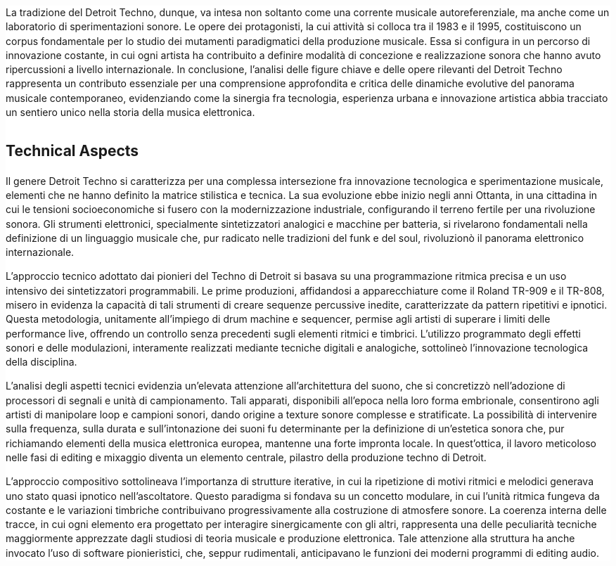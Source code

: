 La tradizione del Detroit Techno, dunque, va intesa non soltanto come una corrente musicale
autoreferenziale, ma anche come un laboratorio di sperimentazioni sonore. Le opere dei protagonisti,
la cui attività si colloca tra il 1983 e il 1995, costituiscono un corpus fondamentale per lo studio
dei mutamenti paradigmatici della produzione musicale. Essa si configura in un percorso di
innovazione costante, in cui ogni artista ha contribuito a definire modalità di concezione e
realizzazione sonora che hanno avuto ripercussioni a livello internazionale. In conclusione,
l’analisi delle figure chiave e delle opere rilevanti del Detroit Techno rappresenta un contributo
essenziale per una comprensione approfondita e critica delle dinamiche evolutive del panorama
musicale contemporaneo, evidenziando come la sinergia fra tecnologia, esperienza urbana e
innovazione artistica abbia tracciato un sentiero unico nella storia della musica elettronica.

## Technical Aspects

Il genere Detroit Techno si caratterizza per una complessa intersezione fra innovazione tecnologica
e sperimentazione musicale, elementi che ne hanno definito la matrice stilistica e tecnica. La sua
evoluzione ebbe inizio negli anni Ottanta, in una cittadina in cui le tensioni socioeconomiche si
fusero con la modernizzazione industriale, configurando il terreno fertile per una rivoluzione
sonora. Gli strumenti elettronici, specialmente sintetizzatori analogici e macchine per batteria, si
rivelarono fondamentali nella definizione di un linguaggio musicale che, pur radicato nelle
tradizioni del funk e del soul, rivoluzionò il panorama elettronico internazionale.

L’approccio tecnico adottato dai pionieri del Techno di Detroit si basava su una programmazione
ritmica precisa e un uso intensivo dei sintetizzatori programmabili. Le prime produzioni,
affidandosi a apparecchiature come il Roland TR-909 e il TR-808, misero in evidenza la capacità di
tali strumenti di creare sequenze percussive inedite, caratterizzate da pattern ripetitivi e
ipnotici. Questa metodologia, unitamente all’impiego di drum machine e sequencer, permise agli
artisti di superare i limiti delle performance live, offrendo un controllo senza precedenti sugli
elementi ritmici e timbrici. L’utilizzo programmato degli effetti sonori e delle modulazioni,
interamente realizzati mediante tecniche digitali e analogiche, sottolineò l’innovazione tecnologica
della disciplina.

L’analisi degli aspetti tecnici evidenzia un’elevata attenzione all’architettura del suono, che si
concretizzò nell’adozione di processori di segnali e unità di campionamento. Tali apparati,
disponibili all’epoca nella loro forma embrionale, consentirono agli artisti di manipolare loop e
campioni sonori, dando origine a texture sonore complesse e stratificate. La possibilità di
intervenire sulla frequenza, sulla durata e sull’intonazione dei suoni fu determinante per la
definizione di un’estetica sonora che, pur richiamando elementi della musica elettronica europea,
mantenne una forte impronta locale. In quest’ottica, il lavoro meticoloso nelle fasi di editing e
mixaggio diventa un elemento centrale, pilastro della produzione techno di Detroit.

L’approccio compositivo sottolineava l’importanza di strutture iterative, in cui la ripetizione di
motivi ritmici e melodici generava uno stato quasi ipnotico nell’ascoltatore. Questo paradigma si
fondava su un concetto modulare, in cui l’unità ritmica fungeva da costante e le variazioni
timbriche contribuivano progressivamente alla costruzione di atmosfere sonore. La coerenza interna
delle tracce, in cui ogni elemento era progettato per interagire sinergicamente con gli altri,
rappresenta una delle peculiarità tecniche maggiormente apprezzate dagli studiosi di teoria musicale
e produzione elettronica. Tale attenzione alla struttura ha anche invocato l’uso di software
pionieristici, che, seppur rudimentali, anticipavano le funzioni dei moderni programmi di editing
audio.
